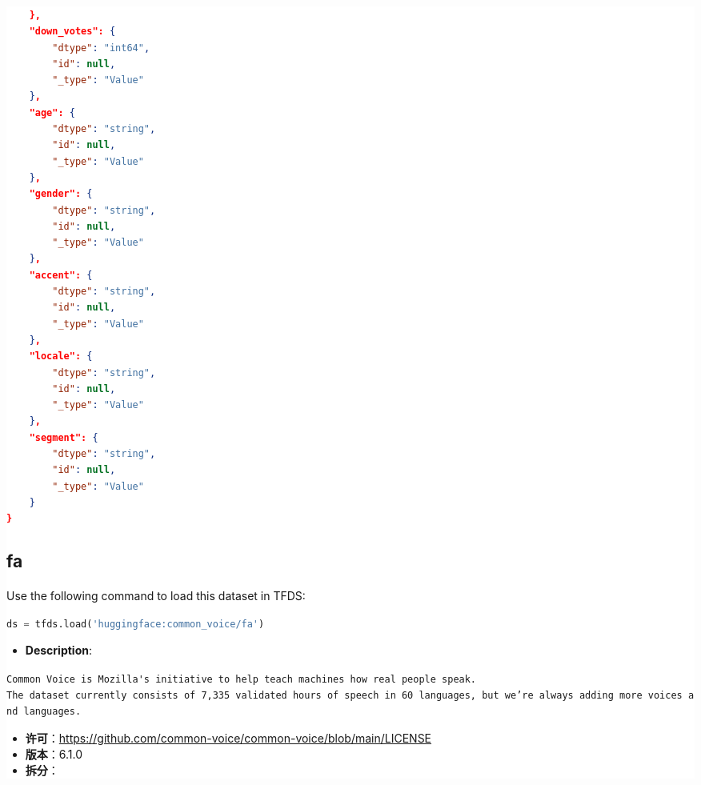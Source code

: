 ```json
    },
    "down_votes": {
        "dtype": "int64",
        "id": null,
        "_type": "Value"
    },
    "age": {
        "dtype": "string",
        "id": null,
        "_type": "Value"
    },
    "gender": {
        "dtype": "string",
        "id": null,
        "_type": "Value"
    },
    "accent": {
        "dtype": "string",
        "id": null,
        "_type": "Value"
    },
    "locale": {
        "dtype": "string",
        "id": null,
        "_type": "Value"
    },
    "segment": {
        "dtype": "string",
        "id": null,
        "_type": "Value"
    }
}
```

## fa

Use the following command to load this dataset in TFDS:

```python
ds = tfds.load('huggingface:common_voice/fa')
```

- **Description**:

```
Common Voice is Mozilla's initiative to help teach machines how real people speak.
The dataset currently consists of 7,335 validated hours of speech in 60 languages, but we’re always adding more voices and languages.
```

- **许可**：https://github.com/common-voice/common-voice/blob/main/LICENSE
- **版本**：6.1.0
- **拆分**：
